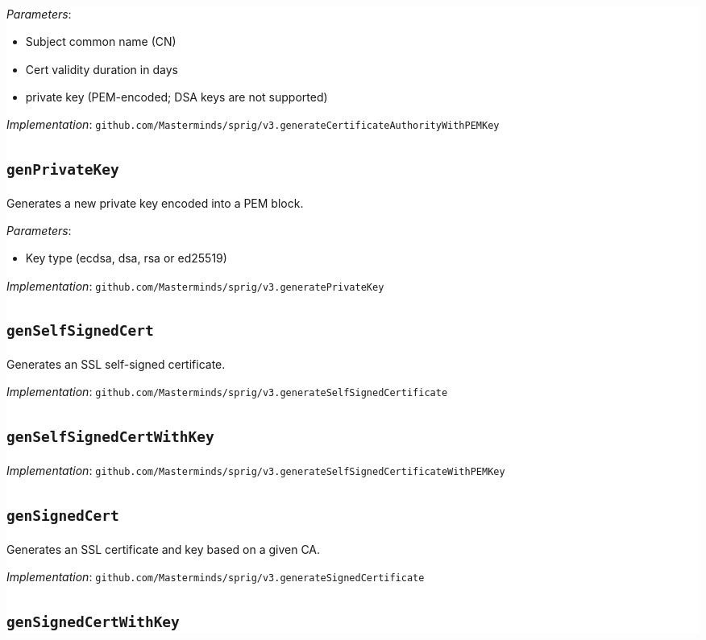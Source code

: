 
_Parameters_:

- Subject common name (CN)

- Cert validity duration in days

- private key (PEM-encoded; DSA keys are not supported)






_Implementation_: `github.com/Masterminds/sprig/v3.generateCertificateAuthorityWithPEMKey`

##  `genPrivateKey`
Generates a new private key encoded into a PEM block.


_Parameters_:

- Key type (ecdsa, dsa, rsa or ed25519)






_Implementation_: `github.com/Masterminds/sprig/v3.generatePrivateKey`

##  `genSelfSignedCert`
Generates an SSL self-signed certificate.






_Implementation_: `github.com/Masterminds/sprig/v3.generateSelfSignedCertificate`

##  `genSelfSignedCertWithKey`







_Implementation_: `github.com/Masterminds/sprig/v3.generateSelfSignedCertificateWithPEMKey`

##  `genSignedCert`
Generates an SSL certificate and key based on a given CA.






_Implementation_: `github.com/Masterminds/sprig/v3.generateSignedCertificate`

##  `genSignedCertWithKey`




